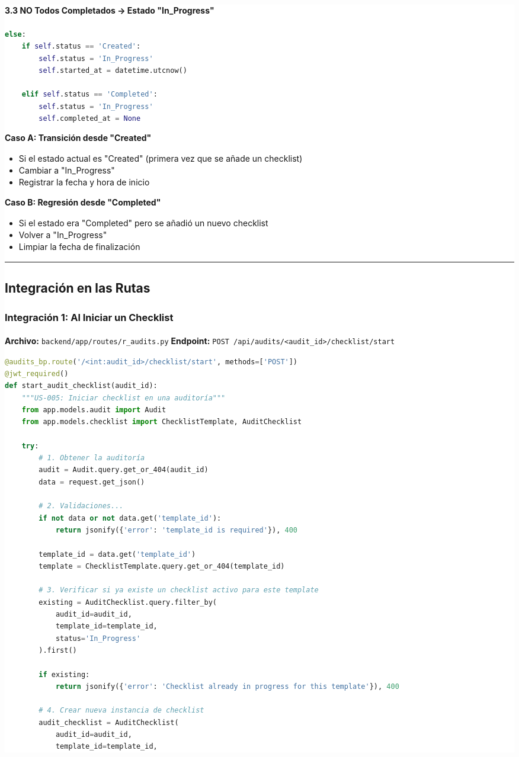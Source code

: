 #### 3.3 NO Todos Completados → Estado "In_Progress"
```python
else:
    if self.status == 'Created':
        self.status = 'In_Progress'
        self.started_at = datetime.utcnow()

    elif self.status == 'Completed':
        self.status = 'In_Progress'
        self.completed_at = None
```

**Caso A: Transición desde "Created"**
- Si el estado actual es "Created" (primera vez que se añade un checklist)
- Cambiar a "In_Progress"
- Registrar la fecha y hora de inicio

**Caso B: Regresión desde "Completed"**
- Si el estado era "Completed" pero se añadió un nuevo checklist
- Volver a "In_Progress"
- Limpiar la fecha de finalización

---

## Integración en las Rutas

### Integración 1: Al Iniciar un Checklist

**Archivo:** `backend/app/routes/r_audits.py`
**Endpoint:** `POST /api/audits/<audit_id>/checklist/start`

```python
@audits_bp.route('/<int:audit_id>/checklist/start', methods=['POST'])
@jwt_required()
def start_audit_checklist(audit_id):
    """US-005: Iniciar checklist en una auditoría"""
    from app.models.audit import Audit
    from app.models.checklist import ChecklistTemplate, AuditChecklist

    try:
        # 1. Obtener la auditoría
        audit = Audit.query.get_or_404(audit_id)
        data = request.get_json()

        # 2. Validaciones...
        if not data or not data.get('template_id'):
            return jsonify({'error': 'template_id is required'}), 400

        template_id = data.get('template_id')
        template = ChecklistTemplate.query.get_or_404(template_id)

        # 3. Verificar si ya existe un checklist activo para este template
        existing = AuditChecklist.query.filter_by(
            audit_id=audit_id,
            template_id=template_id,
            status='In_Progress'
        ).first()

        if existing:
            return jsonify({'error': 'Checklist already in progress for this template'}), 400

        # 4. Crear nueva instancia de checklist
        audit_checklist = AuditChecklist(
            audit_id=audit_id,
            template_id=template_id,
```